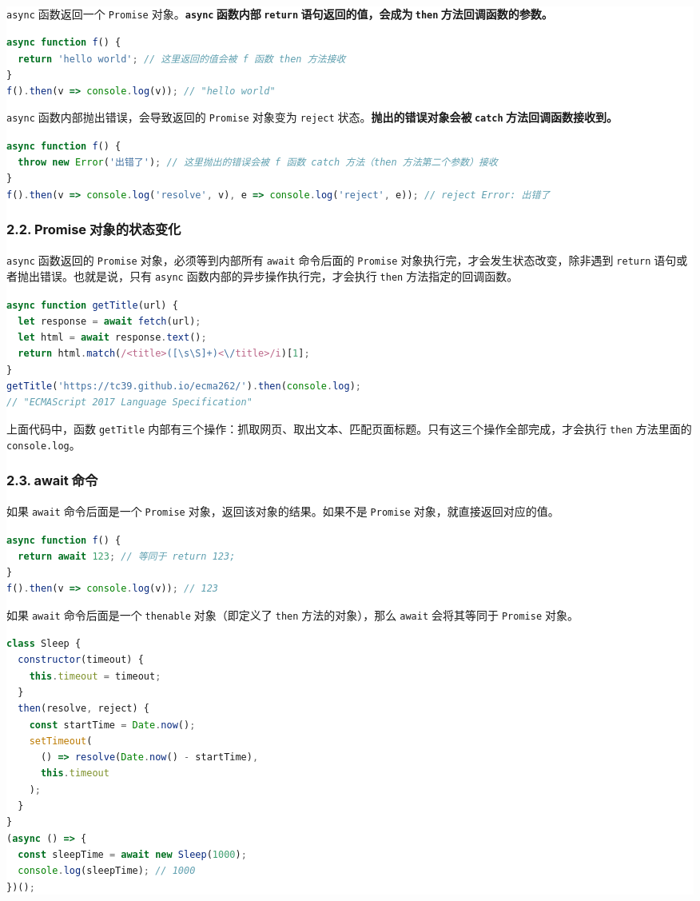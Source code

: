 `async` 函数返回一个 `Promise` 对象。**`async` 函数内部 `return` 语句返回的值，会成为 `then` 方法回调函数的参数。**

```javascript
async function f() {
  return 'hello world'; // 这里返回的值会被 f 函数 then 方法接收
}
f().then(v => console.log(v)); // "hello world"
```

`async` 函数内部抛出错误，会导致返回的 `Promise` 对象变为 `reject` 状态。**抛出的错误对象会被 `catch` 方法回调函数接收到。**

```javascript
async function f() {
  throw new Error('出错了'); // 这里抛出的错误会被 f 函数 catch 方法（then 方法第二个参数）接收
}
f().then(v => console.log('resolve', v), e => console.log('reject', e)); // reject Error: 出错了
```

### 2.2. Promise 对象的状态变化

`async` 函数返回的 `Promise` 对象，必须等到内部所有 `await` 命令后面的 `Promise` 对象执行完，才会发生状态改变，除非遇到 `return` 语句或者抛出错误。也就是说，只有 `async` 函数内部的异步操作执行完，才会执行 `then` 方法指定的回调函数。

```javascript
async function getTitle(url) {
  let response = await fetch(url);
  let html = await response.text();
  return html.match(/<title>([\s\S]+)<\/title>/i)[1];
}
getTitle('https://tc39.github.io/ecma262/').then(console.log);
// "ECMAScript 2017 Language Specification"
```

上面代码中，函数 `getTitle` 内部有三个操作：抓取网页、取出文本、匹配页面标题。只有这三个操作全部完成，才会执行 `then` 方法里面的 `console.log`。

### 2.3. await 命令

如果 `await` 命令后面是一个 `Promise` 对象，返回该对象的结果。如果不是 `Promise` 对象，就直接返回对应的值。

```javascript
async function f() {
  return await 123; // 等同于 return 123;
}
f().then(v => console.log(v)); // 123
```

如果 `await` 命令后面是一个 `thenable` 对象（即定义了 `then` 方法的对象），那么 `await` 会将其等同于 `Promise` 对象。

```javascript
class Sleep {
  constructor(timeout) {
    this.timeout = timeout;
  }
  then(resolve, reject) {
    const startTime = Date.now();
    setTimeout(
      () => resolve(Date.now() - startTime),
      this.timeout
    );
  }
}
(async () => {
  const sleepTime = await new Sleep(1000);
  console.log(sleepTime); // 1000
})(); 
```
